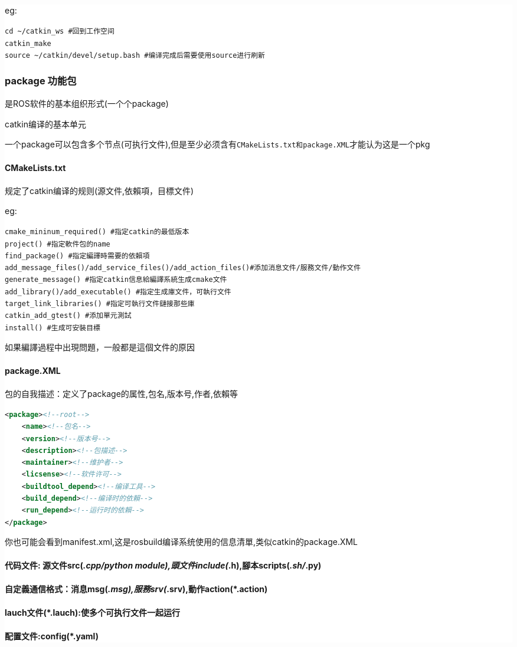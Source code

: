 eg:
```shell
cd ~/catkin_ws #回到工作空间
catkin_make
source ~/catkin/devel/setup.bash #编译完成后需要使用source进行刷新
```
### package 功能包
是ROS软件的基本组织形式(一个个package)

catkin编译的基本单元

一个package可以包含多个节点(可执行文件),但是至少必须含有`CMakeLists.txt和package.XML`才能认为这是一个pkg

#### CMakeLists.txt
规定了catkin编译的规则(源文件,依賴項，目標文件)

eg:
```shell
cmake_mininum_required() #指定catkin的最低版本
project() #指定軟件包的name
find_package() #指定編譯時需要的依賴項
add_message_files()/add_service_files()/add_action_files()#添加消息文件/服務文件/動作文件
generate_message() #指定catkin信息給編譯系統生成cmake文件
add_library()/add_executable() #指定生成庫文件，可執行文件
target_link_libraries() #指定可執行文件鏈接那些庫
catkin_add_gtest() #添加單元測試
install() #生成可安裝目標
```
如果編譯過程中出現問題，一般都是這個文件的原因

#### package.XML 
包的自我描述：定义了package的属性,包名,版本号,作者,依賴等
```xml
<package><!--root-->
	<name><!--包名-->
	<version><!--版本号-->
	<description><!--包描述-->
	<maintainer><!--维护者-->
	<licsense><!--软件许可-->
	<buildtool_depend><!--编译工具-->
	<build_depend><!--编译时的依賴-->
	<run_depend><!--运行时的依賴-->
</package>
```
你也可能会看到manifest.xml,这是rosbuild编译系统使用的信息清單,类似catkin的package.XML

#### 代码文件: 源文件src(*.cpp/python module),頭文件include(*.h),腳本scripts(*.sh/*.py)

#### 自定義通信格式：消息msg(*.msg),服務srv(*.srv),動作action(*.action)

#### lauch文件(*.lauch):使多个可执行文件一起运行

#### 配置文件:config(*.yaml)
